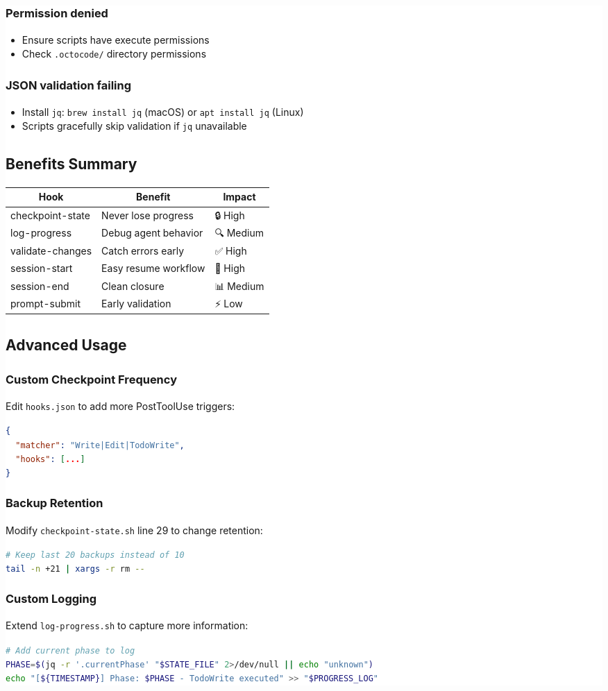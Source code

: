 ### Permission denied
- Ensure scripts have execute permissions
- Check `.octocode/` directory permissions

### JSON validation failing
- Install `jq`: `brew install jq` (macOS) or `apt install jq` (Linux)
- Scripts gracefully skip validation if `jq` unavailable

## Benefits Summary

| Hook | Benefit | Impact |
|------|---------|--------|
| checkpoint-state | Never lose progress | 🔒 High |
| log-progress | Debug agent behavior | 🔍 Medium |
| validate-changes | Catch errors early | ✅ High |
| session-start | Easy resume workflow | 🚀 High |
| session-end | Clean closure | 📊 Medium |
| prompt-submit | Early validation | ⚡ Low |

## Advanced Usage

### Custom Checkpoint Frequency

Edit `hooks.json` to add more PostToolUse triggers:
```json
{
  "matcher": "Write|Edit|TodoWrite",
  "hooks": [...]
}
```

### Backup Retention

Modify `checkpoint-state.sh` line 29 to change retention:
```bash
# Keep last 20 backups instead of 10
tail -n +21 | xargs -r rm --
```

### Custom Logging

Extend `log-progress.sh` to capture more information:
```bash
# Add current phase to log
PHASE=$(jq -r '.currentPhase' "$STATE_FILE" 2>/dev/null || echo "unknown")
echo "[${TIMESTAMP}] Phase: $PHASE - TodoWrite executed" >> "$PROGRESS_LOG"
```
